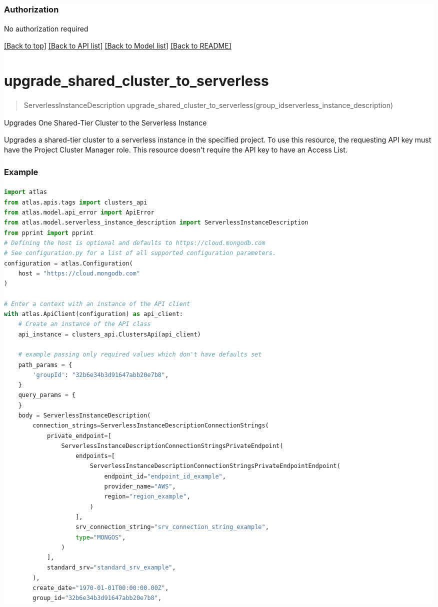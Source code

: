 
### Authorization

No authorization required

[[Back to top]](#__pageTop) [[Back to API list]](../../../README.md#documentation-for-api-endpoints) [[Back to Model list]](../../../README.md#documentation-for-models) [[Back to README]](../../../README.md)

# **upgrade_shared_cluster_to_serverless**
<a name="upgrade_shared_cluster_to_serverless"></a>
> ServerlessInstanceDescription upgrade_shared_cluster_to_serverless(group_idserverless_instance_description)

Upgrades One Shared-Tier Cluster to the Serverless Instance

Upgrades a shared-tier cluster to a serverless instance in the specified project. To use this resource, the requesting API key must have the Project Cluster Manager role. This resource doesn't require the API key to have an Access List.

### Example

```python
import atlas
from atlas.apis.tags import clusters_api
from atlas.model.api_error import ApiError
from atlas.model.serverless_instance_description import ServerlessInstanceDescription
from pprint import pprint
# Defining the host is optional and defaults to https://cloud.mongodb.com
# See configuration.py for a list of all supported configuration parameters.
configuration = atlas.Configuration(
    host = "https://cloud.mongodb.com"
)

# Enter a context with an instance of the API client
with atlas.ApiClient(configuration) as api_client:
    # Create an instance of the API class
    api_instance = clusters_api.ClustersApi(api_client)

    # example passing only required values which don't have defaults set
    path_params = {
        'groupId': "32b6e34b3d91647abb20e7b8",
    }
    query_params = {
    }
    body = ServerlessInstanceDescription(
        connection_strings=ServerlessInstanceDescriptionConnectionStrings(
            private_endpoint=[
                ServerlessInstanceDescriptionConnectionStringsPrivateEndpoint(
                    endpoints=[
                        ServerlessInstanceDescriptionConnectionStringsPrivateEndpointEndpoint(
                            endpoint_id="endpoint_id_example",
                            provider_name="AWS",
                            region="region_example",
                        )
                    ],
                    srv_connection_string="srv_connection_string_example",
                    type="MONGOS",
                )
            ],
            standard_srv="standard_srv_example",
        ),
        create_date="1970-01-01T00:00:00.00Z",
        group_id="32b6e34b3d91647abb20e7b8",
```